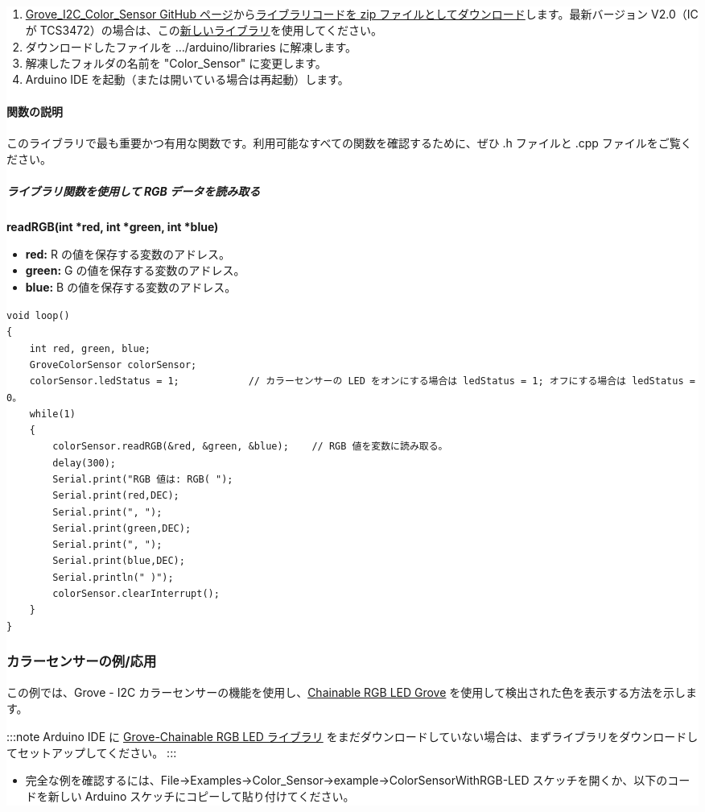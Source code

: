 1. [Grove_I2C_Color_Sensor GitHub ページ](https://github.com/Seeed-Studio/Grove_I2C_Color_Sensor)から[ライブラリコードを zip ファイルとしてダウンロード](https://github.com/Seeed-Studio/Grove_I2C_Color_Sensor)します。最新バージョン V2.0（IC が TCS3472）の場合は、この[新しいライブラリ](https://github.com/Seeed-Studio/Grove_I2C_Color_Sensor_TCS3472)を使用してください。
2. ダウンロードしたファイルを …/arduino/libraries に解凍します。
3. 解凍したフォルダの名前を "Color_Sensor" に変更します。
4. Arduino IDE を起動（または開いている場合は再起動）します。

#### 関数の説明

このライブラリで最も重要かつ有用な関数です。利用可能なすべての関数を確認するために、ぜひ .h ファイルと .cpp ファイルをご覧ください。

##### ライブラリ関数を使用して RGB データを読み取る

**readRGB(int \*red, int \*green, int \*blue)**

- **red:** R の値を保存する変数のアドレス。
- **green:** G の値を保存する変数のアドレス。
- **blue:** B の値を保存する変数のアドレス。

```
void loop()
{
    int red, green, blue;
    GroveColorSensor colorSensor;
    colorSensor.ledStatus = 1;            // カラーセンサーの LED をオンにする場合は ledStatus = 1; オフにする場合は ledStatus = 0。
    while(1)
    {
        colorSensor.readRGB(&red, &green, &blue);    // RGB 値を変数に読み取る。
        delay(300);
        Serial.print("RGB 値は: RGB( ");
        Serial.print(red,DEC);
        Serial.print(", ");
        Serial.print(green,DEC);
        Serial.print(", ");
        Serial.print(blue,DEC);
        Serial.println(" )");
        colorSensor.clearInterrupt();
    }
}
```

### カラーセンサーの例/応用

この例では、Grove - I2C カラーセンサーの機能を使用し、[Chainable RGB LED Grove](/ja/Grove-Chainable_RGB_LED/) を使用して検出された色を表示する方法を示します。

:::note
Arduino IDE に <a href="https://github.com/Seeed-Studio/Grove_Chainable_RGB_LED">Grove-Chainable RGB LED ライブラリ</a> をまだダウンロードしていない場合は、まずライブラリをダウンロードしてセットアップしてください。
:::

- 完全な例を確認するには、File->Examples->Color_Sensor->example->ColorSensorWithRGB-LED スケッチを開くか、以下のコードを新しい Arduino スケッチにコピーして貼り付けてください。
